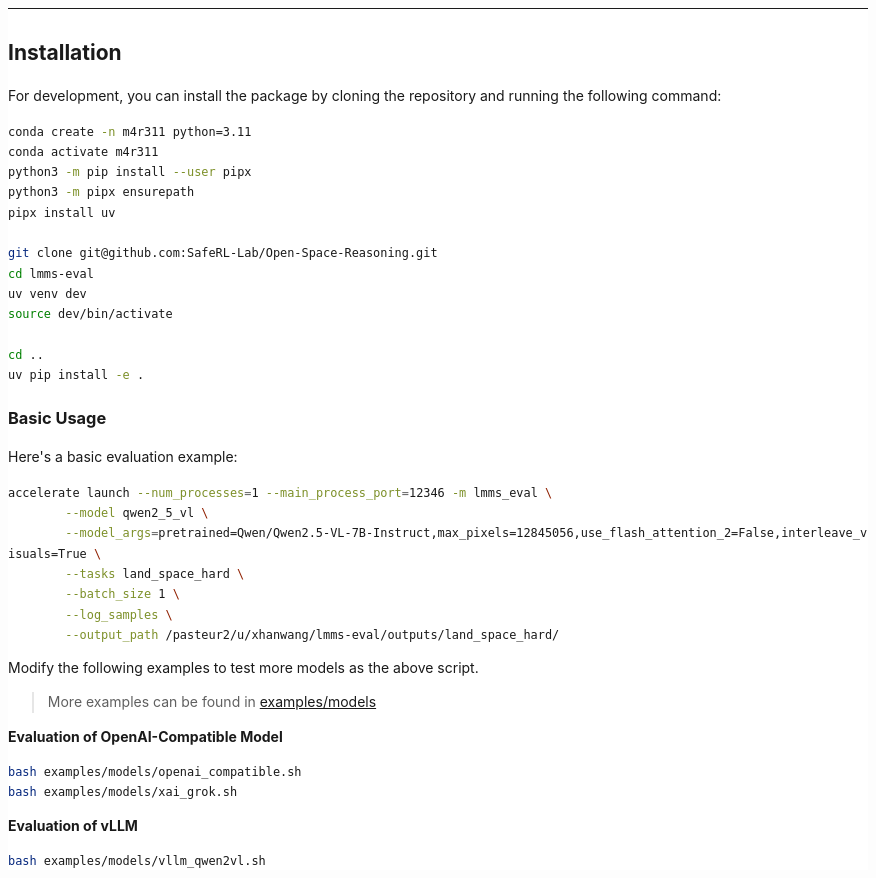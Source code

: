 
 ---





## Installation

For development, you can install the package by cloning the repository and running the following command:
```bash
conda create -n m4r311 python=3.11
conda activate m4r311
python3 -m pip install --user pipx
python3 -m pipx ensurepath
pipx install uv

git clone git@github.com:SafeRL-Lab/Open-Space-Reasoning.git
cd lmms-eval
uv venv dev
source dev/bin/activate

cd ..
uv pip install -e .
```

### Basic Usage

Here's a basic evaluation example:

```bash
accelerate launch --num_processes=1 --main_process_port=12346 -m lmms_eval \
        --model qwen2_5_vl \
        --model_args=pretrained=Qwen/Qwen2.5-VL-7B-Instruct,max_pixels=12845056,use_flash_attention_2=False,interleave_visuals=True \
        --tasks land_space_hard \
        --batch_size 1 \
        --log_samples \
        --output_path /pasteur2/u/xhanwang/lmms-eval/outputs/land_space_hard/
```

Modify the following examples to test more models as the above script.
> More examples can be found in [examples/models](examples/models)

**Evaluation of OpenAI-Compatible Model**

```bash
bash examples/models/openai_compatible.sh
bash examples/models/xai_grok.sh
```

**Evaluation of vLLM**

```bash
bash examples/models/vllm_qwen2vl.sh
```
